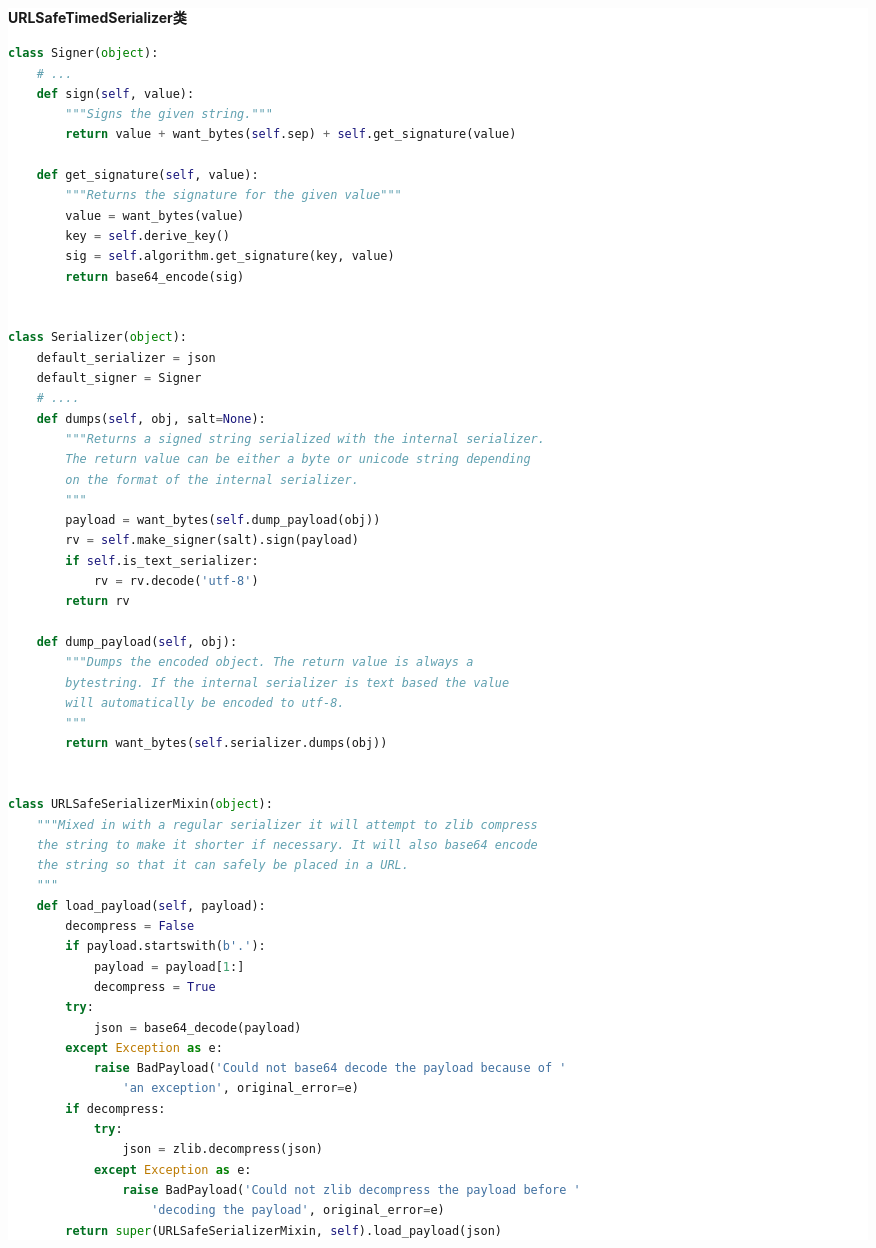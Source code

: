 


**URLSafeTimedSerializer类**

```py
class Signer(object):
    # ...
    def sign(self, value):
        """Signs the given string."""
        return value + want_bytes(self.sep) + self.get_signature(value)

    def get_signature(self, value):
        """Returns the signature for the given value"""
        value = want_bytes(value)
        key = self.derive_key()
        sig = self.algorithm.get_signature(key, value)
        return base64_encode(sig)


class Serializer(object):
    default_serializer = json
    default_signer = Signer
    # ....
    def dumps(self, obj, salt=None):
        """Returns a signed string serialized with the internal serializer.
        The return value can be either a byte or unicode string depending
        on the format of the internal serializer.
        """
        payload = want_bytes(self.dump_payload(obj))
        rv = self.make_signer(salt).sign(payload)
        if self.is_text_serializer:
            rv = rv.decode('utf-8')
        return rv

    def dump_payload(self, obj):
        """Dumps the encoded object. The return value is always a
        bytestring. If the internal serializer is text based the value
        will automatically be encoded to utf-8.
        """
        return want_bytes(self.serializer.dumps(obj))


class URLSafeSerializerMixin(object):
    """Mixed in with a regular serializer it will attempt to zlib compress
    the string to make it shorter if necessary. It will also base64 encode
    the string so that it can safely be placed in a URL.
    """
    def load_payload(self, payload):
        decompress = False
        if payload.startswith(b'.'):
            payload = payload[1:]
            decompress = True
        try:
            json = base64_decode(payload)
        except Exception as e:
            raise BadPayload('Could not base64 decode the payload because of '
                'an exception', original_error=e)
        if decompress:
            try:
                json = zlib.decompress(json)
            except Exception as e:
                raise BadPayload('Could not zlib decompress the payload before '
                    'decoding the payload', original_error=e)
        return super(URLSafeSerializerMixin, self).load_payload(json)

```